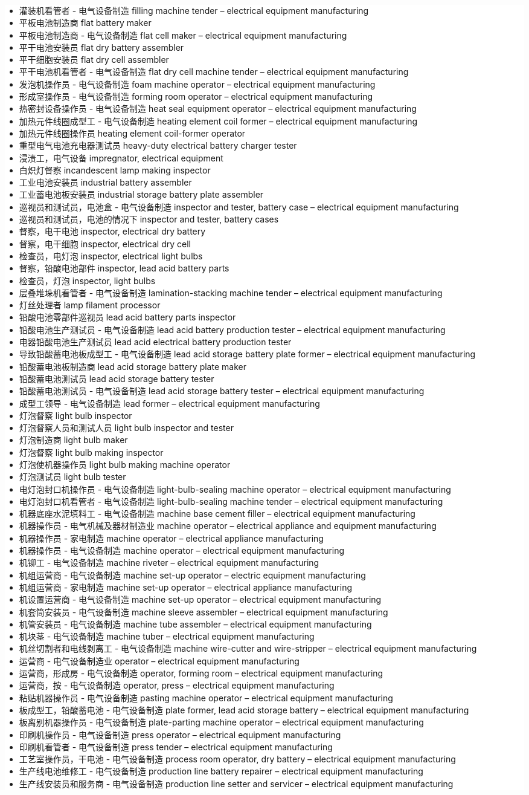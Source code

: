 * 灌装机看管者 - 电气设备制造 filling machine tender – electrical equipment manufacturing
* 平板电池制造商 flat battery maker
* 平板电池制造商 - 电气设备制造 flat cell maker – electrical equipment manufacturing
* 平干电池安装员 flat dry battery assembler
* 平干细胞安装员 flat dry cell assembler
* 平干电池机看管者 - 电气设备制造 flat dry cell machine tender – electrical equipment manufacturing
* 发泡机操作员 - 电气设备制造 foam machine operator – electrical equipment manufacturing
* 形成室操作员 - 电气设备制造 forming room operator – electrical equipment manufacturing
* 热密封设备操作员 - 电气设备制造 heat seal equipment operator – electrical equipment manufacturing
* 加热元件线圈成型工 - 电气设备制造 heating element coil former – electrical equipment manufacturing
* 加热元件线圈操作员 heating element coil-former operator
* 重型电气电池充电器测试员 heavy-duty electrical battery charger tester
* 浸渍工，电气设备 impregnator, electrical equipment
* 白炽灯督察 incandescent lamp making inspector
* 工业电池安装员 industrial battery assembler
* 工业蓄电池板安装员 industrial storage battery plate assembler
* 巡视员和测试员，电池盒 - 电气设备制造 inspector and tester, battery case – electrical equipment manufacturing
* 巡视员和测试员，电池的情况下 inspector and tester, battery cases
* 督察，电干电池 inspector, electrical dry battery
* 督察，电干细胞 inspector, electrical dry cell
* 检查员，电灯泡 inspector, electrical light bulbs
* 督察，铅酸电池部件 inspector, lead acid battery parts
* 检查员，灯泡 inspector, light bulbs
* 层叠堆垛机看管者 - 电气设备制造 lamination-stacking machine tender – electrical equipment manufacturing
* 灯丝处理者 lamp filament processor
* 铅酸电池零部件巡视员 lead acid battery parts inspector
* 铅酸电池生产测试员 - 电气设备制造 lead acid battery production tester – electrical equipment manufacturing
* 电器铅酸电池生产测试员 lead acid electrical battery production tester
* 导致铅酸蓄电池板成型工 - 电气设备制造 lead acid storage battery plate former – electrical equipment manufacturing
* 铅酸蓄电池板制造商 lead acid storage battery plate maker
* 铅酸蓄电池测试员 lead acid storage battery tester
* 铅酸蓄电池测试员 - 电气设备制造 lead acid storage battery tester – electrical equipment manufacturing
* 成型工领导 - 电气设备制造 lead former – electrical equipment manufacturing
* 灯泡督察 light bulb inspector
* 灯泡督察人员和测试人员 light bulb inspector and tester
* 灯泡制造商 light bulb maker
* 灯泡督察 light bulb making inspector
* 灯泡使机器操作员 light bulb making machine operator
* 灯泡测试员 light bulb tester
* 电灯泡封口机操作员 - 电气设备制造 light-bulb-sealing machine operator – electrical equipment manufacturing
* 电灯泡封口机看管者 - 电气设备制造 light-bulb-sealing machine tender – electrical equipment manufacturing
* 机器底座水泥填料工 - 电气设备制造 machine base cement filler – electrical equipment manufacturing
* 机器操作员 - 电气机械及器材制造业 machine operator – electrical appliance and equipment manufacturing
* 机器操作员 - 家电制造 machine operator – electrical appliance manufacturing
* 机器操作员 - 电气设备制造 machine operator – electrical equipment manufacturing
* 机铆工 - 电气设备制造 machine riveter – electrical equipment manufacturing
* 机组运营商 - 电气设备制造 machine set-up operator – electric equipment manufacturing
* 机组运营商 - 家电制造 machine set-up operator – electrical appliance manufacturing
* 机设置运营商 - 电气设备制造 machine set-up operator – electrical equipment manufacturing
* 机套筒安装员 - 电气设备制造 machine sleeve assembler – electrical equipment manufacturing
* 机管安装员 - 电气设备制造 machine tube assembler – electrical equipment manufacturing
* 机块茎 - 电气设备制造 machine tuber – electrical equipment manufacturing
* 机丝切割者和电线剥离工 - 电气设备制造 machine wire-cutter and wire-stripper – electrical equipment manufacturing
* 运营商 - 电气设备制造业 operator – electrical equipment manufacturing
* 运营商，形成房 - 电气设备制造 operator, forming room – electrical equipment manufacturing
* 运营商，按 - 电气设备制造 operator, press – electrical equipment manufacturing
* 粘贴机器操作员 - 电气设备制造 pasting machine operator – electrical equipment manufacturing
* 板成型工，铅酸蓄电池 - 电气设备制造 plate former, lead acid storage battery – electrical equipment manufacturing
* 板离别机器操作员 - 电气设备制造 plate-parting machine operator – electrical equipment manufacturing
* 印刷机操作员 - 电气设备制造 press operator – electrical equipment manufacturing
* 印刷机看管者 - 电气设备制造 press tender – electrical equipment manufacturing
* 工艺室操作员，干电池 - 电气设备制造 process room operator, dry battery – electrical equipment manufacturing
* 生产线电池维修工 - 电气设备制造 production line battery repairer – electrical equipment manufacturing
* 生产线安装员和服务商 - 电气设备制造 production line setter and servicer – electrical equipment manufacturing